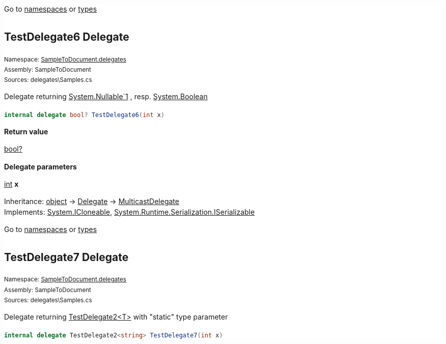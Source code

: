 
Go to [namespaces](SampleToDocument.md#namespace-list) or [types](SampleToDocument.md#type-list)


 


##  <a id="t-sampletodocument.delegates.testdelegate6__1vspvqb" />  TestDelegate6 Delegate ##
<small>Namespace: [SampleToDocument.delegates](SampleToDocument.delegates__1aqnbpi.md#n-sampletodocument.delegates__1aqnbpi)           
Assembly: SampleToDocument           
Sources: delegates\Samples.cs</small>


Delegate returning <a href="https://docs.microsoft.com/en-us/dotnet/api/system.nullable-1" target="_blank" >System.Nullable`1</a> , resp. <a href="https://docs.microsoft.com/en-us/dotnet/api/system.boolean" target="_blank" >System.Boolean</a>



```csharp
internal delegate bool? TestDelegate6(int x)
```

<strong>Return value</strong><dl><dt><a href="https://docs.microsoft.com/en-us/dotnet/api/system.nullable-1" target="_blank" >bool?</a></dt><dd></dd></dl>


<strong>Delegate parameters</strong><dl><dt><a href="https://docs.microsoft.com/en-us/dotnet/api/system.int32" target="_blank" >int</a> <strong>x</strong></dt><dd></dd></dl>
Inheritance: <a href="https://docs.microsoft.com/en-us/dotnet/api/system.object" target="_blank" >object</a> -&gt; <a href="https://docs.microsoft.com/en-us/dotnet/api/system.delegate" target="_blank" >Delegate</a> -&gt; <a href="https://docs.microsoft.com/en-us/dotnet/api/system.multicastdelegate" target="_blank" >MulticastDelegate</a>           
Implements: <a href="https://docs.microsoft.com/en-us/dotnet/api/system.icloneable" target="_blank" >System.ICloneable</a>, <a href="https://docs.microsoft.com/en-us/dotnet/api/system.runtime.serialization.iserializable" target="_blank" >System.Runtime.Serialization.ISerializable</a>


Go to [namespaces](SampleToDocument.md#namespace-list) or [types](SampleToDocument.md#type-list)


 


##  <a id="t-sampletodocument.delegates.testdelegate7__15wb9mm" />  TestDelegate7 Delegate ##
<small>Namespace: [SampleToDocument.delegates](SampleToDocument.delegates__1aqnbpi.md#n-sampletodocument.delegates__1aqnbpi)           
Assembly: SampleToDocument           
Sources: delegates\Samples.cs</small>


Delegate returning [TestDelegate2&lt;T&gt;](SampleToDocument.delegates__1aqnbpi.md#t-sampletodocument.delegates.testdelegate2-1__zt7wey) with &quot;static&quot; type parameter



```csharp
internal delegate TestDelegate2<string> TestDelegate7(int x)
```
